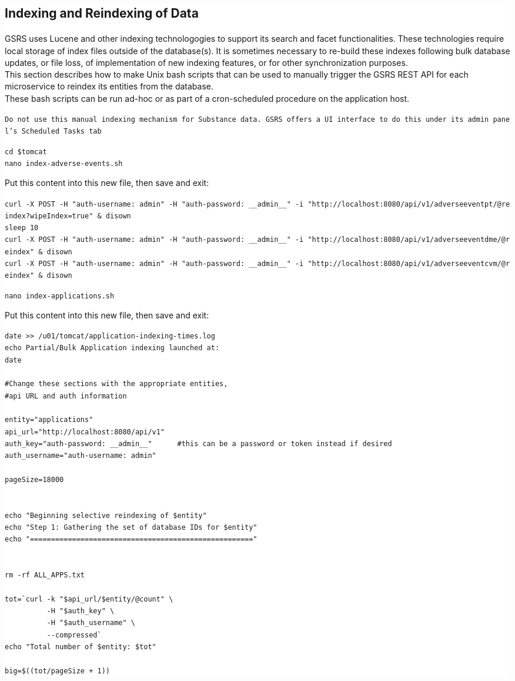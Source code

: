 
## Indexing and Reindexing of Data 
GSRS uses Lucene and other indexing technologogies to support its search and facet functionalities. These technologies require local storage of index files outside of the database(s). It is sometimes necessary to re-build these indexes following bulk database updates, or file loss, of implementation of new indexing features, or for other synchronization purposes. \
This section describes how to make Unix bash scripts that can be used to manually trigger the GSRS REST API for each microservice to reindex its entities from the database. \
These bash scripts can be run ad-hoc or as part of a cron-scheduled procedure on the application host.

```
Do not use this manual indexing mechanism for Substance data. GSRS offers a UI interface to do this under its admin panel’s Scheduled Tasks tab 
```

```
cd $tomcat 
nano index-adverse-events.sh
```
Put this content into this new file, then save and exit: 

```
curl -X POST -H "auth-username: admin" -H "auth-password: __admin__" -i "http://localhost:8080/api/v1/adverseeventpt/@reindex?wipeIndex=true" & disown
sleep 10
curl -X POST -H "auth-username: admin" -H "auth-password: __admin__" -i "http://localhost:8080/api/v1/adverseeventdme/@reindex" & disown
curl -X POST -H "auth-username: admin" -H "auth-password: __admin__" -i "http://localhost:8080/api/v1/adverseeventcvm/@reindex" & disown
```

```
nano index-applications.sh
```

Put this content into this new file, then save and exit: 
```
date >> /u01/tomcat/application-indexing-times.log
echo Partial/Bulk Application indexing launched at:
date

#Change these sections with the appropriate entities,
#api URL and auth information

entity="applications"
api_url="http://localhost:8080/api/v1"
auth_key="auth-password: __admin__"      #this can be a password or token instead if desired
auth_username="auth-username: admin"

pageSize=18000


echo "Beginning selective reindexing of $entity"
echo "Step 1: Gathering the set of database IDs for $entity"
echo "====================================================="


rm -rf ALL_APPS.txt

tot=`curl -k "$api_url/$entity/@count" \
          -H "$auth_key" \
          -H "$auth_username" \
          --compressed`
echo "Total number of $entity: $tot"

big=$((tot/pageSize + 1))
```